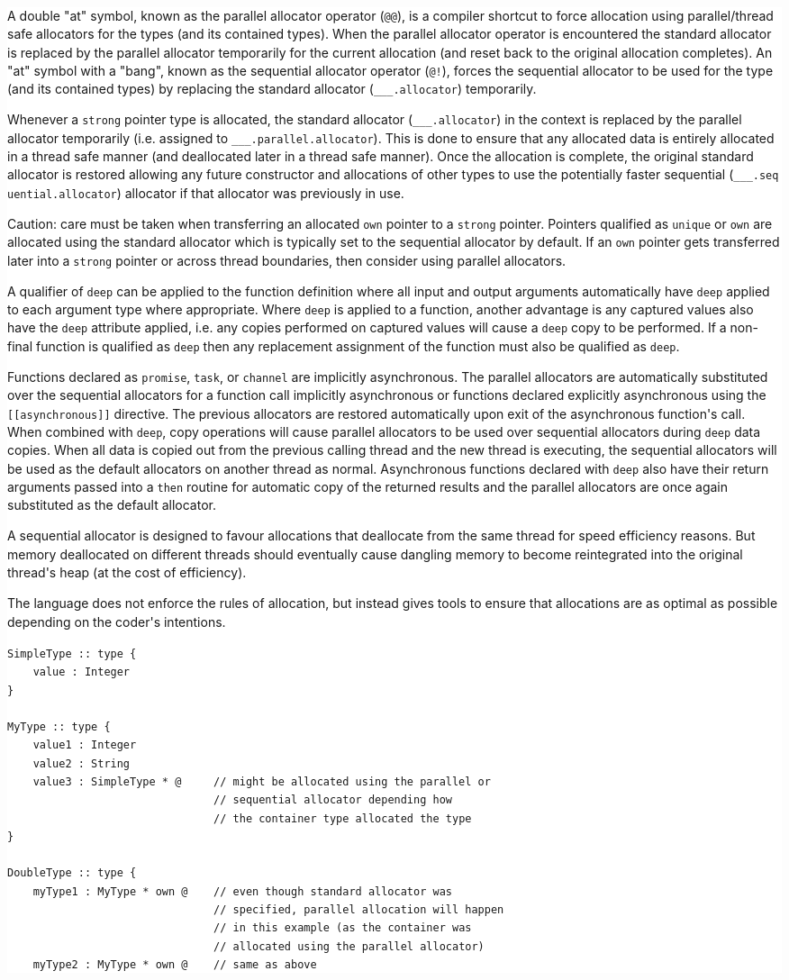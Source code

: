 A double "at" symbol, known as the parallel allocator operator (`@@`), is a compiler shortcut to force allocation using parallel/thread safe allocators for the types (and its contained types). When the parallel allocator operator is encountered the standard allocator is replaced by the parallel allocator temporarily for the current allocation (and reset back to the original allocation completes). An "at" symbol with a "bang", known as the sequential allocator operator (`@!`), forces the sequential allocator to be used for the type (and its contained types) by replacing the standard allocator (`___.allocator`) temporarily.

Whenever a `strong` pointer type is allocated, the standard allocator (`___.allocator`) in the context is replaced by the parallel allocator temporarily (i.e. assigned to `___.parallel.allocator`). This is done to ensure that any allocated data is entirely allocated in a thread safe manner (and deallocated later in a thread safe manner). Once the allocation is complete, the original standard allocator is restored allowing any future constructor and allocations of other types to use the potentially faster sequential (`___.sequential.allocator`) allocator if that allocator was previously in use.

Caution: care must be taken when transferring an allocated `own` pointer to a `strong` pointer. Pointers qualified as `unique` or `own` are allocated using the standard allocator which is typically set to the sequential allocator by default. If an `own` pointer gets transferred later into a `strong` pointer or across thread boundaries, then consider using parallel allocators.

A qualifier of `deep` can be applied to the function definition where all input and output arguments automatically have `deep` applied to each argument type where appropriate. Where `deep` is applied to a function, another advantage is any captured values also have the `deep` attribute applied, i.e. any copies performed on captured values will cause a `deep` copy to be performed. If a non-final function is qualified as `deep` then any replacement assignment of the function must also be qualified as `deep`.

Functions declared as `promise`, `task`, or `channel` are implicitly asynchronous. The parallel allocators are automatically substituted over the sequential allocators for a function call implicitly asynchronous or functions declared explicitly asynchronous using the `[[asynchronous]]` directive. The previous allocators are restored automatically upon exit of the asynchronous function's call. When combined with `deep`, copy operations will cause parallel allocators to be used over sequential allocators during `deep` data copies. When all data is copied out from the previous calling thread and the new thread is executing, the sequential allocators will be used as the default allocators on another thread as normal. Asynchronous functions declared with `deep` also have their return arguments passed into a `then` routine for automatic copy of the returned results and the parallel allocators are once again substituted as the default allocator.

A sequential allocator is designed to favour allocations that deallocate from the same thread for speed efficiency reasons. But memory deallocated on different threads should eventually cause dangling memory to become reintegrated into the original thread's heap (at the cost of efficiency).

The language does not enforce the rules of allocation, but instead gives tools to ensure that allocations are as optimal as possible depending on the coder's intentions.


````zax
SimpleType :: type {
    value : Integer
}

MyType :: type {
    value1 : Integer
    value2 : String
    value3 : SimpleType * @     // might be allocated using the parallel or
                                // sequential allocator depending how
                                // the container type allocated the type
}

DoubleType :: type {
    myType1 : MyType * own @    // even though standard allocator was
                                // specified, parallel allocation will happen
                                // in this example (as the container was
                                // allocated using the parallel allocator)
    myType2 : MyType * own @    // same as above

````